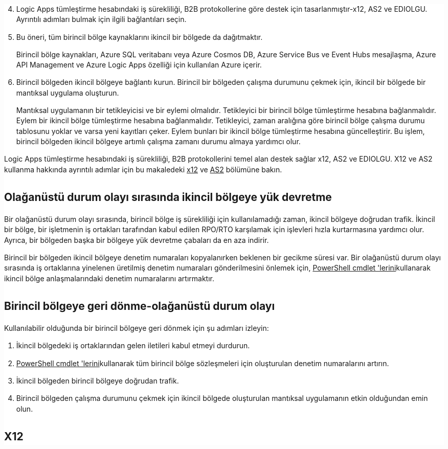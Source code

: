 4. Logic Apps tümleştirme hesabındaki iş sürekliliği, B2B protokollerine göre destek için tasarlanmıştır-x12, AS2 ve EDIOLGU. Ayrıntılı adımları bulmak için ilgili bağlantıları seçin.

5. Bu öneri, tüm birincil bölge kaynaklarını ikincil bir bölgede da dağıtmaktır. 

   Birincil bölge kaynakları, Azure SQL veritabanı veya Azure Cosmos DB, Azure Service Bus ve Event Hubs mesajlaşma, Azure API Management ve Azure Logic Apps özelliği için kullanılan Azure içerir.   

6. Birincil bölgeden ikincil bölgeye bağlantı kurun. Birincil bir bölgeden çalışma durumunu çekmek için, ikincil bir bölgede bir mantıksal uygulama oluşturun. 

   Mantıksal uygulamanın bir tetikleyicisi ve bir eylemi olmalıdır. 
   Tetikleyici bir birincil bölge tümleştirme hesabına bağlanmalıdır. 
   Eylem bir ikincil bölge tümleştirme hesabına bağlanmalıdır. 
   Tetikleyici, zaman aralığına göre birincil bölge çalışma durumu tablosunu yoklar ve varsa yeni kayıtları çeker. 
   Eylem bunları bir ikincil bölge tümleştirme hesabına güncelleştirir. 
   Bu işlem, birincil bölgeden ikincil bölgeye artımlı çalışma zamanı durumu almaya yardımcı olur.

Logic Apps tümleştirme hesabındaki iş sürekliliği, B2B protokollerini temel alan destek sağlar x12, AS2 ve EDIOLGU. X12 ve AS2 kullanma hakkında ayrıntılı adımlar için bu makaledeki [x12](../logic-apps/logic-apps-enterprise-integration-b2b-business-continuity.md#x12) ve [AS2](../logic-apps/logic-apps-enterprise-integration-b2b-business-continuity.md#as2) bölümüne bakın.

## <a name="fail-over-to-a-secondary-region-during-a-disaster-event"></a>Olağanüstü durum olayı sırasında ikincil bölgeye yük devretme

Bir olağanüstü durum olayı sırasında, birincil bölge iş sürekliliği için kullanılamadığı zaman, ikincil bölgeye doğrudan trafik. İkincil bir bölge, bir işletmenin iş ortakları tarafından kabul edilen RPO/RTO karşılamak için işlevleri hızla kurtarmasına yardımcı olur. Ayrıca, bir bölgeden başka bir bölgeye yük devretme çabaları da en aza indirir. 

Birincil bir bölgeden ikincil bölgeye denetim numaraları kopyalanırken beklenen bir gecikme süresi var. Bir olağanüstü durum olayı sırasında iş ortaklarına yinelenen üretilmiş denetim numaraları gönderilmesini önlemek için, [PowerShell cmdlet 'lerini](/powershell/module/azurerm.logicapp/set-azurermintegrationaccountgeneratedicn?view=azurermps-6.13.0)kullanarak ikincil bölge anlaşmalarındaki denetim numaralarını artırmaktır.

## <a name="fall-back-to-a-primary-region-post-disaster-event"></a>Birincil bölgeye geri dönme-olağanüstü durum olayı

Kullanılabilir olduğunda bir birincil bölgeye geri dönmek için şu adımları izleyin:

1. İkincil bölgedeki iş ortaklarından gelen iletileri kabul etmeyi durdurun.  

2. [PowerShell cmdlet 'lerini](/powershell/module/azurerm.logicapp/set-azurermintegrationaccountgeneratedicn?view=azurermps-6.13.0)kullanarak tüm birincil bölge sözleşmeleri için oluşturulan denetim numaralarını artırın.  

3. İkincil bölgeden birincil bölgeye doğrudan trafik.

4. Birincil bölgeden çalışma durumunu çekmek için ikincil bölgede oluşturulan mantıksal uygulamanın etkin olduğundan emin olun.

## <a name="x12"></a>X12 
